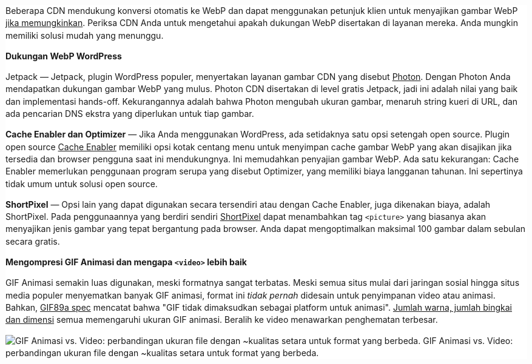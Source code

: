 Beberapa CDN mendukung konversi otomatis ke WebP dan dapat menggunakan petunjuk klien untuk menyajikan
gambar WebP [jika
memungkinkan](http://cloudinary.com/documentation/responsive_images#automating_responsive_images_with_client_hints).
Periksa CDN Anda untuk mengetahui apakah dukungan WebP disertakan di layanan mereka. Anda mungkin
memiliki solusi mudah yang menunggu.

**Dukungan WebP WordPress**

Jetpack — Jetpack, plugin WordPress populer, menyertakan layanan gambar CDN
yang disebut [Photon](https://jetpack.com/support/photon/). Dengan Photon Anda mendapatkan
dukungan gambar WebP yang mulus. Photon CDN disertakan di level gratis Jetpack,
jadi ini adalah nilai yang baik dan implementasi hands-off. Kekurangannya adalah bahwa
Photon mengubah ukuran gambar, menaruh string kueri di URL, dan ada
pencarian DNS ekstra yang diperlukan untuk tiap gambar.

**Cache Enabler dan Optimizer** — Jika Anda menggunakan WordPress, ada setidaknya
satu opsi setengah open source. Plugin open source [Cache
Enabler](https://wordpress.org/plugins/cache-enabler/) memiliki opsi kotak centang
menu untuk menyimpan cache gambar WebP yang akan disajikan jika tersedia dan browser
pengguna saat ini mendukungnya. Ini memudahkan penyajian gambar WebP. Ada satu kekurangan:
Cache Enabler memerlukan penggunaan program serupa yang disebut Optimizer, yang memiliki biaya langganan
tahunan. Ini sepertinya tidak umum untuk solusi open source.


**ShortPixel** — Opsi lain yang dapat digunakan secara tersendiri atau dengan Cache
Enabler, juga dikenakan biaya, adalah ShortPixel. Pada penggunaannya yang berdiri sendiri [ShortPixel](https://shortpixel.com)
dapat menambahkan tag `<picture>` yang biasanya akan menyajikan jenis gambar yang tepat
bergantung pada browser. Anda dapat mengoptimalkan maksimal 100 gambar dalam sebulan secara gratis.

**Mengompresi GIF Animasi dan mengapa `<video>` lebih baik**

GIF Animasi semakin luas digunakan, meski formatnya
sangat terbatas. Meski semua situs mulai dari jaringan sosial hingga situs media populer menyematkan banyak
GIF animasi, format ini *tidak pernah* didesain untuk penyimpanan video atau
animasi. Bahkan, [GIF89a
spec](https://www.w3.org/Graphics/GIF/spec-gif89a.txt) mencatat bahwa "GIF tidak
dimaksudkan sebagai platform untuk animasi". [Jumlah warna, jumlah bingkai
dan
dimensi](http://gifbrewery.tumblr.com/post/39564982268/can-you-recommend-a-good-length-of-clip-to-keep-gifs)
semua memengaruhi ukuran GIF animasi. Beralih ke video menawarkan penghematan terbesar.



<img src="images/animated-gif.jpg" alt="GIF Animasi vs. Video: perbandingan
        ukuran file dengan ~kualitas setara untuk format yang berbeda."
         />
GIF Animasi vs. Video: perbandingan ukuran file dengan ~kualitas setara untuk
format yang berbeda.
